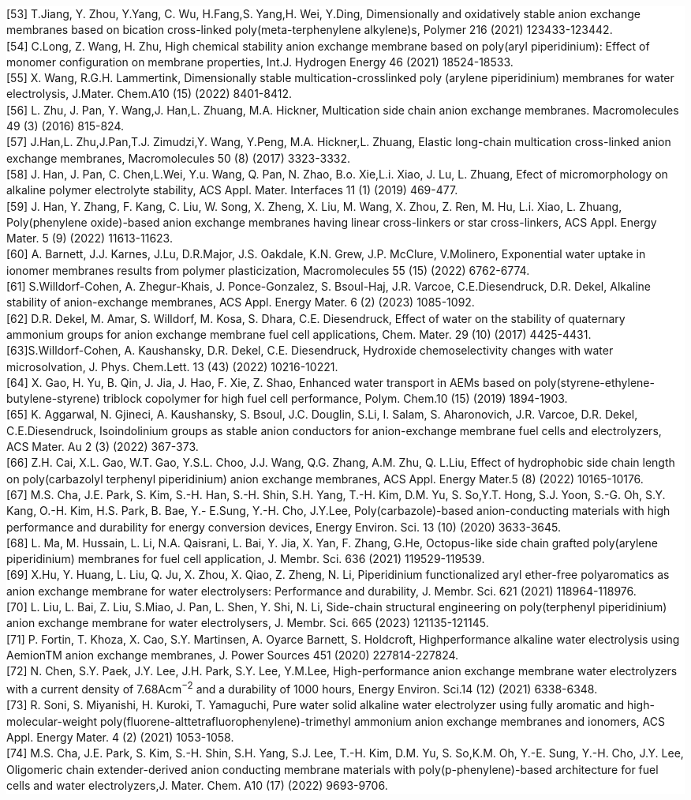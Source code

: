 [53] T.Jiang, Y. Zhou, Y.Yang, C. Wu, H.Fang,S. Yang,H. Wei, Y.Ding, Dimensionally and oxidatively stable anion exchange membranes based on bication cross-linked poly(meta-terphenylene alkylene)s, Polymer 216 (2021) 123433-123442.   
[54] C.Long, Z. Wang, H. Zhu, High chemical stability anion exchange membrane based on poly(aryl piperidinium): Effect of monomer configuration on membrane properties, Int.J. Hydrogen Energy 46 (2021) 18524-18533.   
[55] X. Wang, R.G.H. Lammertink, Dimensionally stable multication-crosslinked poly (arylene piperidinium) membranes for water electrolysis, J.Mater. Chem.A10 (15) (2022) 8401-8412.   
[56] L. Zhu, J. Pan, Y. Wang,J. Han,L. Zhuang, M.A. Hickner, Multication side chain anion exchange membranes. Macromolecules 49 (3) (2016) 815-824.   
[57] J.Han,L. Zhu,J.Pan,T.J. Zimudzi,Y. Wang, Y.Peng, M.A. Hickner,L. Zhuang, Elastic long-chain multication cross-linked anion exchange membranes, Macromolecules 50 (8) (2017) 3323-3332.   
[58] J. Han, J. Pan, C. Chen,L.Wei, Y.u. Wang, Q. Pan, N. Zhao, B.o. Xie,L.i. Xiao, J. Lu, L. Zhuang, Efect of micromorphology on alkaline polymer electrolyte stability, ACS Appl. Mater. Interfaces 11 (1) (2019) 469-477.   
[59] J. Han, Y. Zhang, F. Kang, C. Liu, W. Song, X. Zheng, X. Liu, M. Wang, X. Zhou, Z. Ren, M. Hu, L.i. Xiao, L. Zhuang, Poly(phenylene oxide)-based anion exchange membranes having linear cross-linkers or star cross-linkers, ACS Appl. Energy Mater. 5 (9) (2022) 11613-11623.   
[60] A. Barnett, J.J. Karnes, J.Lu, D.R.Major, J.S. Oakdale, K.N. Grew, J.P. McClure, V.Molinero, Exponential water uptake in ionomer membranes results from polymer plasticization, Macromolecules 55 (15) (2022) 6762-6774.   
[61] S.Willdorf-Cohen, A. Zhegur-Khais, J. Ponce-Gonzalez, S. Bsoul-Haj, J.R. Varcoe, C.E.Diesendruck, D.R. Dekel, Alkaline stability of anion-exchange membranes, ACS Appl. Energy Mater. 6 (2) (2023) 1085-1092.   
[62] D.R. Dekel, M. Amar, S. Willdorf, M. Kosa, S. Dhara, C.E. Diesendruck, Effect of water on the stability of quaternary ammonium groups for anion exchange membrane fuel cell applications, Chem. Mater. 29 (10) (2017) 4425-4431.   
[63]S.Willdorf-Cohen, A. Kaushansky, D.R. Dekel, C.E. Diesendruck, Hydroxide chemoselectivity changes with water microsolvation, J. Phys. Chem.Lett. 13 (43) (2022) 10216-10221.   
[64] X. Gao, H. Yu, B. Qin, J. Jia, J. Hao, F. Xie, Z. Shao, Enhanced water transport in AEMs based on poly(styrene-ethylene-butylene-styrene) triblock copolymer for high fuel cell performance, Polym. Chem.10 (15) (2019) 1894-1903.   
[65] K. Aggarwal, N. Gjineci, A. Kaushansky, S. Bsoul, J.C. Douglin, S.Li, I. Salam, S. Aharonovich, J.R. Varcoe, D.R. Dekel, C.E.Diesendruck, Isoindolinium groups as stable anion conductors for anion-exchange membrane fuel cells and electrolyzers, ACS Mater. Au 2 (3) (2022) 367-373.   
[66] Z.H. Cai, X.L. Gao, W.T. Gao, Y.S.L. Choo, J.J. Wang, Q.G. Zhang, A.M. Zhu, Q. L.Liu, Effect of hydrophobic side chain length on poly(carbazolyl terphenyl piperidinium) anion exchange membranes, ACS Appl. Energy Mater.5 (8) (2022) 10165-10176.   
[67] M.S. Cha, J.E. Park, S. Kim, S.-H. Han, S.-H. Shin, S.H. Yang, T.-H. Kim, D.M. Yu, S. So,Y.T. Hong, S.J. Yoon, S.-G. Oh, S.Y. Kang, O.-H. Kim, H.S. Park, B. Bae, Y.- E.Sung, Y.-H. Cho, J.Y.Lee, Poly(carbazole)-based anion-conducting materials with high performance and durability for energy conversion devices, Energy Environ. Sci. 13 (10) (2020) 3633-3645.   
[68] L. Ma, M. Hussain, L. Li, N.A. Qaisrani, L. Bai, Y. Jia, X. Yan, F. Zhang, G.He, Octopus-like side chain grafted poly(arylene piperidinium) membranes for fuel cell application, J. Membr. Sci. 636 (2021) 119529-119539.   
[69] X.Hu, Y. Huang, L. Liu, Q. Ju, X. Zhou, X. Qiao, Z. Zheng, N. Li, Piperidinium functionalized aryl ether-free polyaromatics as anion exchange membrane for water electrolysers: Performance and durability, J. Membr. Sci. 621 (2021) 118964-118976.   
[70] L. Liu, L. Bai, Z. Liu, S.Miao, J. Pan, L. Shen, Y. Shi, N. Li, Side-chain structural engineering on poly(terphenyl piperidinium) anion exchange membrane for water electrolysers, J. Membr. Sci. 665 (2023) 121135-121145.   
[71] P. Fortin, T. Khoza, X. Cao, S.Y. Martinsen, A. Oyarce Barnett, S. Holdcroft, Highperformance alkaline water electrolysis using AemionTM anion exchange membranes, J. Power Sources 451 (2020) 227814-227824.   
[72] N. Chen, S.Y. Paek, J.Y. Lee, J.H. Park, S.Y. Lee, Y.M.Lee, High-performance anion exchange membrane water electrolyzers with a current density of $7 . 6 8 \mathrm { A c m } ^ { - 2 }$ and a durability of 1000 hours, Energy Environ. Sci.14 (12) (2021) 6338-6348.   
[73] R. Soni, S. Miyanishi, H. Kuroki, T. Yamaguchi, Pure water solid alkaline water electrolyzer using fully aromatic and high-molecular-weight poly(fluorene-alttetrafluorophenylene)-trimethyl ammonium anion exchange membranes and ionomers, ACS Appl. Energy Mater. 4 (2) (2021) 1053-1058.   
[74] M.S. Cha, J.E. Park, S. Kim, S.-H. Shin, S.H. Yang, S.J. Lee, T.-H. Kim, D.M. Yu, S. So,K.M. Oh, Y.-E. Sung, Y.-H. Cho, J.Y. Lee, Oligomeric chain extender-derived anion conducting membrane materials with poly(p-phenylene)-based architecture for fuel cells and water electrolyzers,J. Mater. Chem. A10 (17) (2022) 9693-9706.   